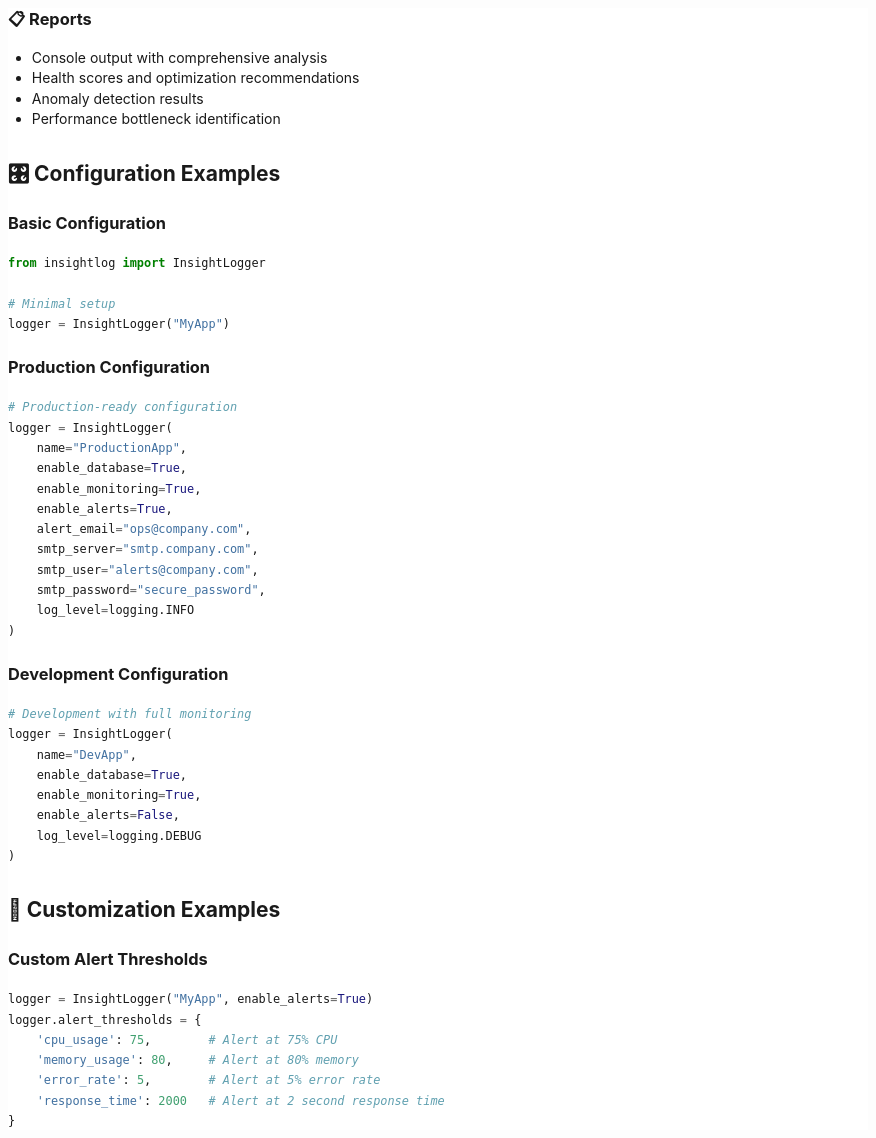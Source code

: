 ### 📋 Reports
- Console output with comprehensive analysis
- Health scores and optimization recommendations
- Anomaly detection results
- Performance bottleneck identification

## 🎛️ Configuration Examples

### Basic Configuration
```python
from insightlog import InsightLogger

# Minimal setup
logger = InsightLogger("MyApp")
```

### Production Configuration
```python
# Production-ready configuration
logger = InsightLogger(
    name="ProductionApp",
    enable_database=True,
    enable_monitoring=True,
    enable_alerts=True,
    alert_email="ops@company.com",
    smtp_server="smtp.company.com",
    smtp_user="alerts@company.com",
    smtp_password="secure_password",
    log_level=logging.INFO
)
```

### Development Configuration
```python
# Development with full monitoring
logger = InsightLogger(
    name="DevApp",
    enable_database=True,
    enable_monitoring=True,
    enable_alerts=False,
    log_level=logging.DEBUG
)
```

## 🔧 Customization Examples

### Custom Alert Thresholds
```python
logger = InsightLogger("MyApp", enable_alerts=True)
logger.alert_thresholds = {
    'cpu_usage': 75,        # Alert at 75% CPU
    'memory_usage': 80,     # Alert at 80% memory
    'error_rate': 5,        # Alert at 5% error rate
    'response_time': 2000   # Alert at 2 second response time
}
```
